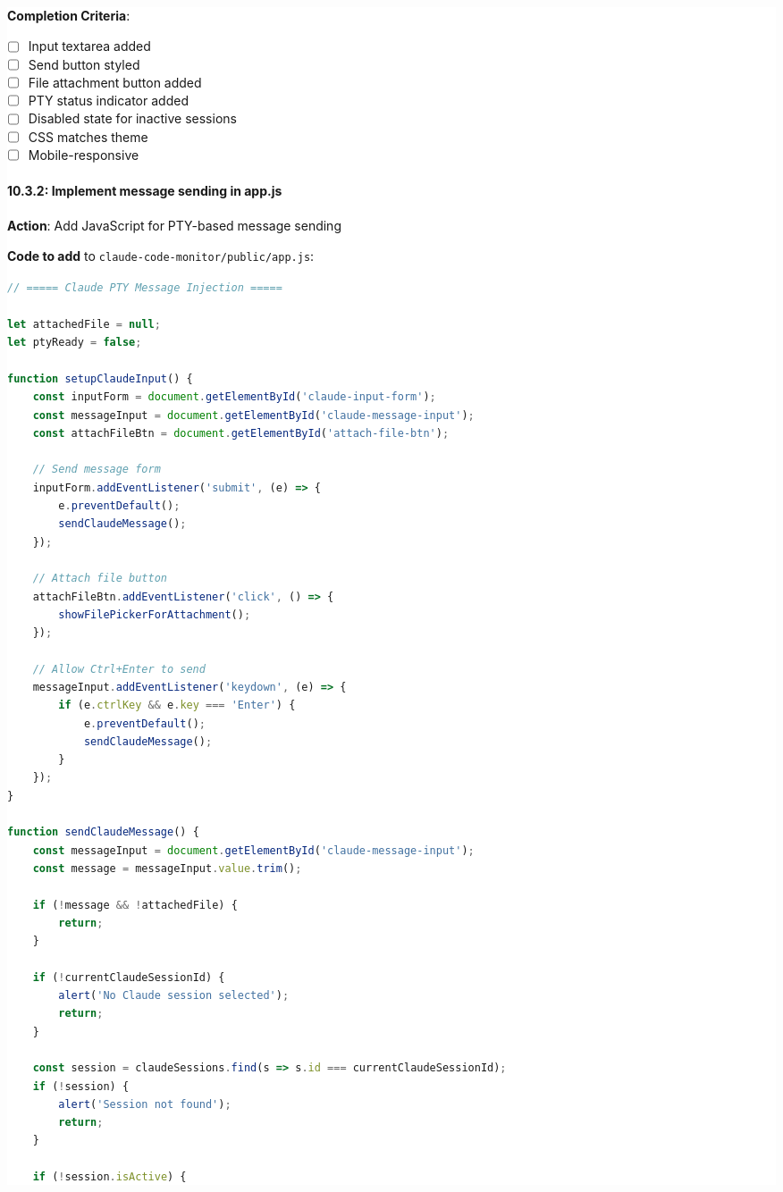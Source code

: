 **Completion Criteria**:
- [ ] Input textarea added
- [ ] Send button styled
- [ ] File attachment button added
- [ ] PTY status indicator added
- [ ] Disabled state for inactive sessions
- [ ] CSS matches theme
- [ ] Mobile-responsive

#### 10.3.2: Implement message sending in app.js

**Action**: Add JavaScript for PTY-based message sending

**Code to add** to `claude-code-monitor/public/app.js`:
```javascript
// ===== Claude PTY Message Injection =====

let attachedFile = null;
let ptyReady = false;

function setupClaudeInput() {
    const inputForm = document.getElementById('claude-input-form');
    const messageInput = document.getElementById('claude-message-input');
    const attachFileBtn = document.getElementById('attach-file-btn');

    // Send message form
    inputForm.addEventListener('submit', (e) => {
        e.preventDefault();
        sendClaudeMessage();
    });

    // Attach file button
    attachFileBtn.addEventListener('click', () => {
        showFilePickerForAttachment();
    });

    // Allow Ctrl+Enter to send
    messageInput.addEventListener('keydown', (e) => {
        if (e.ctrlKey && e.key === 'Enter') {
            e.preventDefault();
            sendClaudeMessage();
        }
    });
}

function sendClaudeMessage() {
    const messageInput = document.getElementById('claude-message-input');
    const message = messageInput.value.trim();

    if (!message && !attachedFile) {
        return;
    }

    if (!currentClaudeSessionId) {
        alert('No Claude session selected');
        return;
    }

    const session = claudeSessions.find(s => s.id === currentClaudeSessionId);
    if (!session) {
        alert('Session not found');
        return;
    }

    if (!session.isActive) {
```